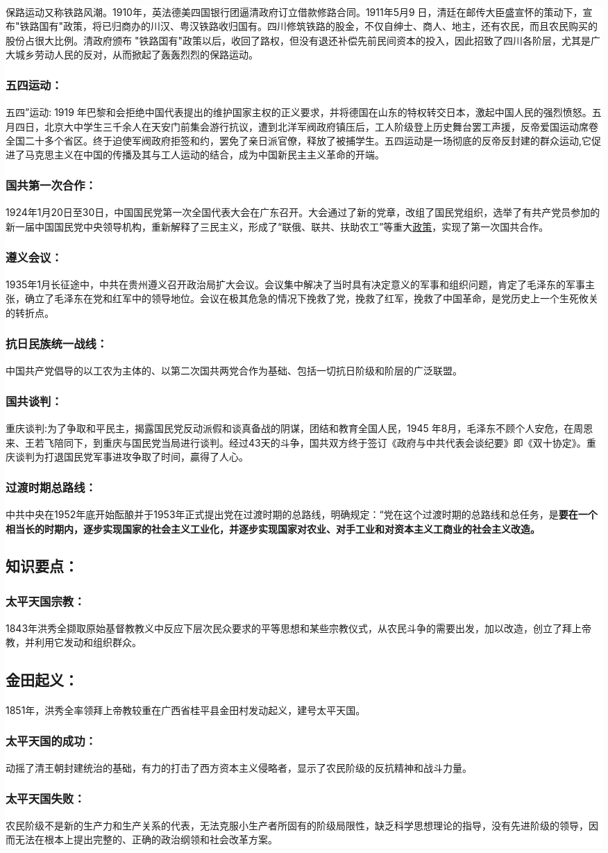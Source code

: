 保路运动又称铁路风潮。1910年，英法德美四国银行团逼清政府订立借款修路合同。1911年5月9 日，清廷在邮传大臣盛宣怀的策动下，宣布"铁路国有"政策，将已归商办的川汉、粤汉铁路收归国有。四川修筑铁路的股金，不仅自绅士、商人、地主，还有农民，而且农民购买的股份占很大比例。清政府颁布 "铁路国有"政策以后，收回了路权，但没有退还补偿先前民间资本的投入，因此招致了四川各阶层，尤其是广大城乡劳动人民的反对，从而掀起了轰轰烈烈的保路运动。

### 五四运动：

五四”运动: 1919 年巴黎和会拒绝中国代表提出的维护国家主权的正义要求，并将德国在山东的特权转交日本，激起中国人民的强烈愤怒。五月四日，北京大中学生三千余人在天安门前集会游行抗议，遭到北洋军阀政府镇压后，工人阶级登上历史舞台罢工声援，反帝爱国运动席卷全国二十多个省区。终于迫使军阀政府拒签和约，罢免了亲日派官僚，释放了被捕学生。五四运动是一场彻底的反帝反封建的群众运动,它促进了马克思主义在中国的传播及其与工人运动的结合，成为中国新民主主义革命的开端。

### 国共第一次合作：

1924年1月20日至30日，中国国民党第一次全国代表大会在广东召开。大会通过了新的党章，改组了国民党组织，选举了有共产党员参加的新一届中国国民党中央领导机构，重新解释了三民主义，形成了“联俄、联共、扶助农工”等重大[政策](https://baike.baidu.com/item/政策/32783)，实现了第一次国共合作。

### 遵义会议：

1935年1月长征途中，中共在贵州遵义召开政治局扩大会议。会议集中解决了当时具有决定意义的军事和组织问题，肯定了毛泽东的军事主张，确立了毛泽东在党和红军中的领导地位。会议在极其危急的情况下挽救了党，挽救了红军，挽救了中国革命，是党历史上一个生死攸关的转折点。

### 抗日民族统一战线：

中国共产党倡导的以工农为主体的、以第二次国共两党合作为基础、包括一切抗日阶级和阶层的广泛联盟。

### 国共谈判：

重庆谈判:为了争取和平民主，揭露国民党反动派假和谈真备战的阴谋，团结和教育全国人民，1945 年8月，毛泽东不顾个人安危，在周恩来、王若飞陪同下，到重庆与国民党当局进行谈判。经过43天的斗争，国共双方终于签订《政府与中共代表会谈纪要》即《双十协定》。重庆谈判为打退国民党军事进攻争取了时间，贏得了人心。

### 过渡时期总路线：

中共中央在1952年底开始酝酿并于1953年正式提出党在过渡时期的总路线，明确规定：“党在这个过渡时期的总路线和总任务，是**要在一个相当长的时期内，逐步实现国家的社会主义工业化，并逐步实现国家对农业、对手工业和对资本主义工商业的社会主义改造。**

## 知识要点：

### 太平天国宗教：

1843年洪秀全撷取原始基督教教义中反应下层次民众要求的平等思想和某些宗教仪式，从农民斗争的需要出发，加以改造，创立了拜上帝教，并利用它发动和组织群众。

## 		金田起义：

1851年，洪秀全率领拜上帝教较重在广西省桂平县金田村发动起义，建号太平天国。

### 太平天国的成功：

动摇了清王朝封建统治的基础，有力的打击了西方资本主义侵略者，显示了农民阶级的反抗精神和战斗力量。

### 太平天国失败：

农民阶级不是新的生产力和生产关系的代表，无法克服小生产者所固有的阶级局限性，缺乏科学思想理论的指导，没有先进阶级的领导，因而无法在根本上提出完整的、正确的政治纲领和社会改革方案。
